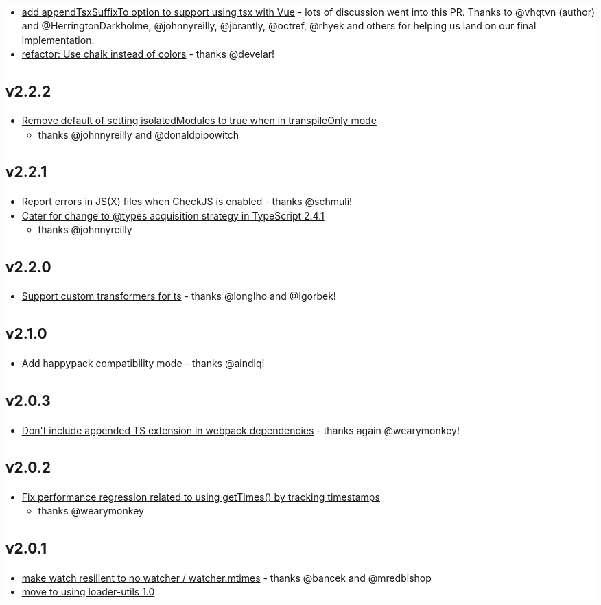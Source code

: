 * [add appendTsxSuffixTo option to support using tsx with Vue](https://github.com/TypeStrong/ts-loader/pull/581) - lots
  of discussion went into this PR. Thanks to @vhqtvn (author) and @HerringtonDarkholme, @johnnyreilly, @jbrantly,
  @octref, @rhyek and others for helping us land on our final implementation.
* [refactor: Use chalk instead of colors](https://github.com/TypeStrong/ts-loader/pull/579) - thanks @develar!

## v2.2.2

* [Remove default of setting isolatedModules to true when in transpileOnly mode](https://github.com/TypeStrong/ts-loader/pull/569)
  - thanks @johnnyreilly and @donaldpipowitch

## v2.2.1

* [Report errors in JS(X) files when CheckJS is enabled](https://github.com/TypeStrong/ts-loader/pull/564) - thanks
  @schmuli!
* [Cater for change to @types acquisition strategy in TypeScript 2.4.1](https://github.com/TypeStrong/ts-loader/pull/566)
  - thanks @johnnyreilly

## v2.2.0

* [Support custom transformers for ts](https://github.com/TypeStrong/ts-loader/pull/535) - thanks @longlho and @Igorbek!

## v2.1.0

* [Add happypack compatibility mode](https://github.com/TypeStrong/ts-loader/pull/547) - thanks @aindlq!

## v2.0.3

* [Don't include appended TS extension in webpack dependencies](https://github.com/TypeStrong/ts-loader/pull/497) -
  thanks again @wearymonkey!

## v2.0.2

* [Fix performance regression related to using getTimes() by tracking timestamps](https://github.com/TypeStrong/ts-loader/pull/500)
  - thanks @wearymonkey

## v2.0.1

* [make watch resilient to no watcher / watcher.mtimes](https://github.com/TypeStrong/ts-loader/pull/482) - thanks
  @bancek and @mredbishop
* [move to using loader-utils 1.0](https://github.com/TypeStrong/ts-loader/pull/475)
